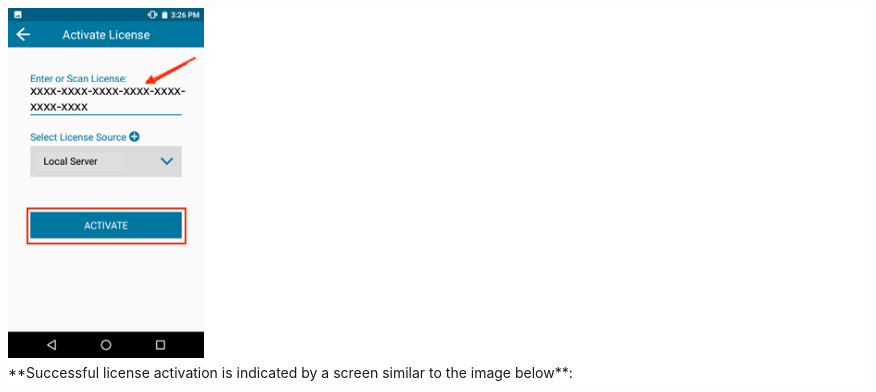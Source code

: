  <img alt="" style="height:350px" src="6a.png"/>
 <br>
 **Successful license activation is indicated by a screen similar to the image below**: 
